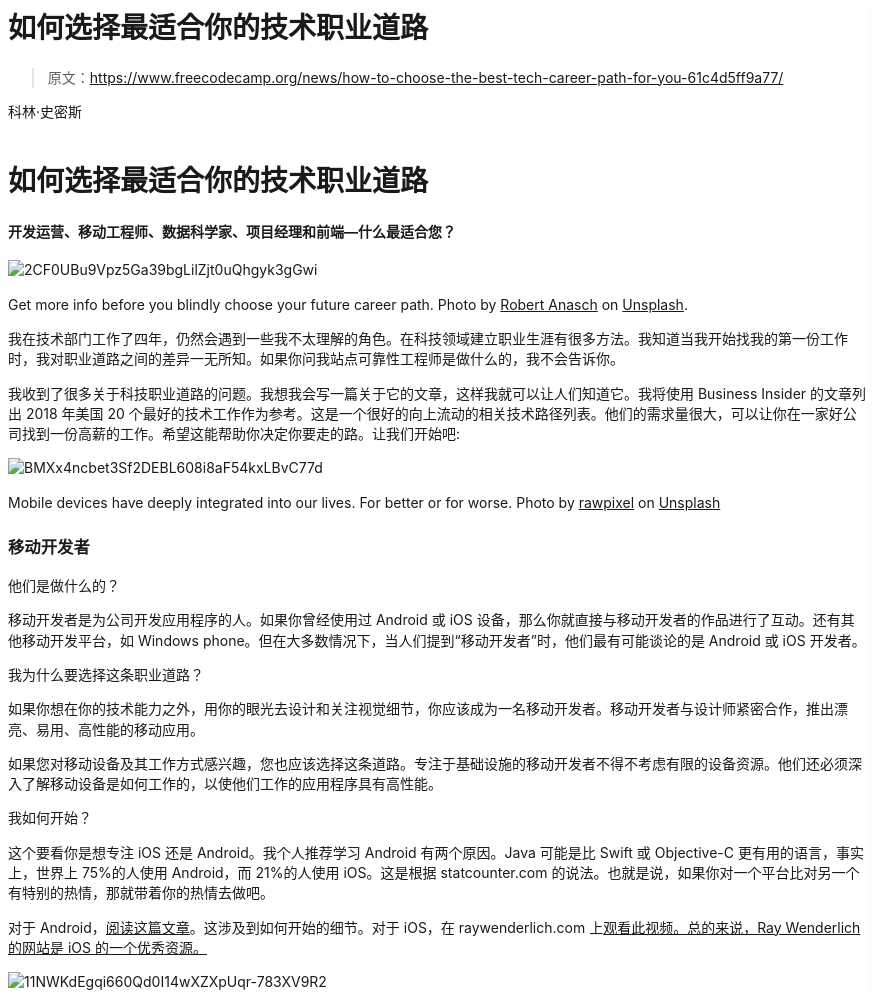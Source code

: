 # 如何选择最适合你的技术职业道路

> 原文：<https://www.freecodecamp.org/news/how-to-choose-the-best-tech-career-path-for-you-61c4d5ff9a77/>

科林·史密斯

# 如何选择最适合你的技术职业道路

#### 开发运营、移动工程师、数据科学家、项目经理和前端—什么最适合您？

![2CF0UBu9Vpz5Ga39bgLilZjt0uQhgyk3gGwi](img/c990c3bdb36e822d4a5307116b54ac0d.png)

Get more info before you blindly choose your future career path. Photo by [Robert Anasch](https://unsplash.com/photos/ZFYg5jTvB4A?utm_source=unsplash&utm_medium=referral&utm_content=creditCopyText) on [Unsplash](https://unsplash.com/?utm_source=unsplash&utm_medium=referral&utm_content=creditCopyText).

我在技术部门工作了四年，仍然会遇到一些我不太理解的角色。在科技领域建立职业生涯有很多方法。我知道当我开始找我的第一份工作时，我对职业道路之间的差异一无所知。如果你问我站点可靠性工程师是做什么的，我不会告诉你。

我收到了很多关于科技职业道路的问题。我想我会写一篇关于它的文章，这样我就可以让人们知道它。我将使用 Business Insider 的文章列出 2018 年美国 20 个最好的技术工作作为参考。这是一个很好的向上流动的相关技术路径列表。他们的需求量很大，可以让你在一家好公司找到一份高薪的工作。希望这能帮助你决定你要走的路。让我们开始吧:

![BMXx4ncbet3Sf2DEBL608i8aF54kxLBvC77d](img/e9e4b48167d2c1eb26ed07967b953e6c.png)

Mobile devices have deeply integrated into our lives. For better or for worse. Photo by [rawpixel](https://unsplash.com/photos/5AYP1yeaE3I?utm_source=unsplash&utm_medium=referral&utm_content=creditCopyText) on [Unsplash](https://unsplash.com/?utm_source=unsplash&utm_medium=referral&utm_content=creditCopyText)

### 移动开发者

他们是做什么的？

移动开发者是为公司开发应用程序的人。如果你曾经使用过 Android 或 iOS 设备，那么你就直接与移动开发者的作品进行了互动。还有其他移动开发平台，如 Windows phone。但在大多数情况下，当人们提到“移动开发者”时，他们最有可能谈论的是 Android 或 iOS 开发者。

我为什么要选择这条职业道路？

如果你想在你的技术能力之外，用你的眼光去设计和关注视觉细节，你应该成为一名移动开发者。移动开发者与设计师紧密合作，推出漂亮、易用、高性能的移动应用。

如果您对移动设备及其工作方式感兴趣，您也应该选择这条道路。专注于基础设施的移动开发者不得不考虑有限的设备资源。他们还必须深入了解移动设备是如何工作的，以使他们工作的应用程序具有高性能。

我如何开始？

这个要看你是想专注 iOS 还是 Android。我个人推荐学习 Android 有两个原因。Java 可能是比 Swift 或 Objective-C 更有用的语言，事实上，世界上 75%的人使用 Android，而 21%的人使用 iOS。这是根据 statcounter.com 的说法。也就是说，如果你对一个平台比对另一个有特别的热情，那就带着你的热情去做吧。

对于 Android，[阅读这篇文章](https://android.jlelse.eu/learning-android-development-in-2018-part-1-83a514f6a205)。这涉及到如何开始的细节。对于 iOS，在 raywenderlich.com 上[观看此视频。总的来说，Ray Wenderlich 的网站是 iOS 的一个优秀资源。](https://www.raywenderlich.com/5993-your-first-ios-app/lessons/1)

![11NWKdEgqi660Qd0I14wXZXpUqr-783XV9R2](img/a9c5e0e99dd8e83d9cd287465490680a.png)
